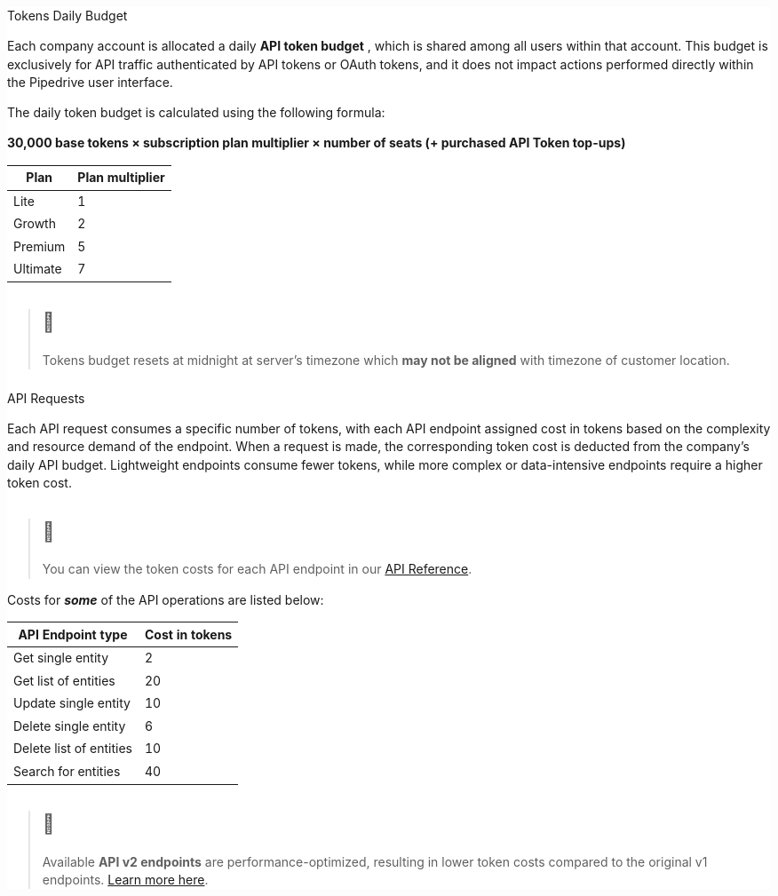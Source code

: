 Tokens Daily Budget

[](#tokens-daily-budget)

Each company account is allocated a daily **API token budget** , which is shared among all users within that account. This budget is exclusively for API traffic authenticated by API tokens or OAuth tokens, and it does not impact actions performed directly within the Pipedrive user interface.

The daily token budget is calculated using the following formula:

**30,000 base tokens × subscription plan multiplier × number of seats (+ purchased API Token top-ups)**

Plan| Plan multiplier  
---|---  
Lite| 1  
Growth| 2  
Premium| 5  
Ultimate| 7  
  
> ## 📘
> 
> Tokens budget resets at midnight at server’s timezone which **may not be aligned** with timezone of customer location.

### 

API Requests

[](#api-requests)

Each API request consumes a specific number of tokens, with each API endpoint assigned cost in tokens based on the complexity and resource demand of the endpoint. When a request is made, the corresponding token cost is deducted from the company’s daily API budget. Lightweight endpoints consume fewer tokens, while more complex or data-intensive endpoints require a higher token cost.

> ## 📘
> 
> You can view the token costs for each API endpoint in our [API Reference](https://developers.pipedrive.com/docs/api/v1).

Costs for _**some**_ of the API operations are listed below:

API Endpoint type| Cost in tokens  
---|---  
Get single entity| 2  
Get list of entities| 20  
Update single entity| 10  
Delete single entity| 6  
Delete list of entities| 10  
Search for entities| 40  
  
> ## 📘
> 
> Available **API v2 endpoints** are performance-optimized, resulting in lower token costs compared to the original v1 endpoints. [Learn more here](/docs/guide-for-optimizing-api-usage#using-api-v2-endpoints).
